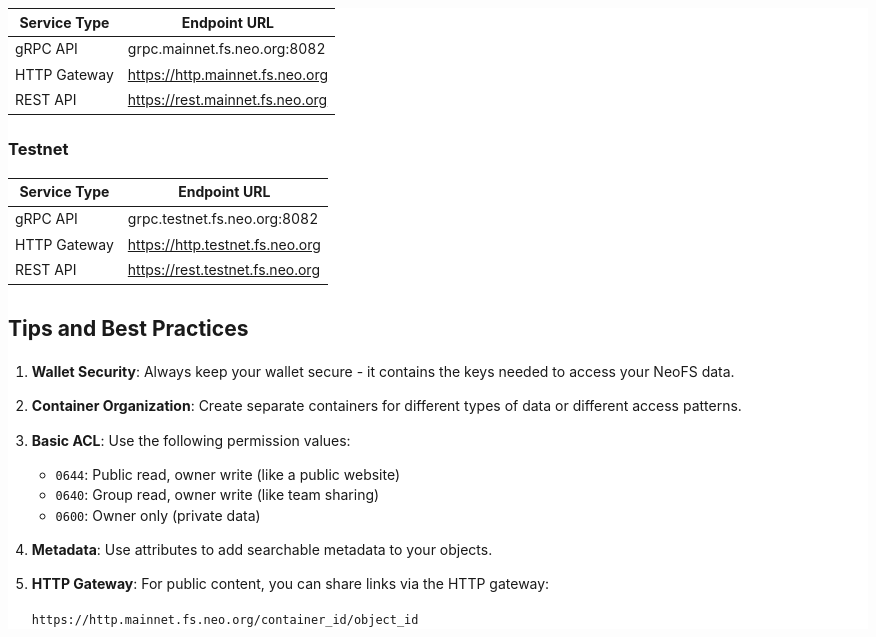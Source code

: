| Service Type | Endpoint URL |
|--------------|--------------|
| gRPC API     | grpc.mainnet.fs.neo.org:8082 |
| HTTP Gateway | https://http.mainnet.fs.neo.org |
| REST API     | https://rest.mainnet.fs.neo.org |

### Testnet

| Service Type | Endpoint URL |
|--------------|--------------|
| gRPC API     | grpc.testnet.fs.neo.org:8082 |
| HTTP Gateway | https://http.testnet.fs.neo.org |
| REST API     | https://rest.testnet.fs.neo.org |

## Tips and Best Practices

1. **Wallet Security**: Always keep your wallet secure - it contains the keys needed to access your NeoFS data.

2. **Container Organization**: Create separate containers for different types of data or different access patterns.

3. **Basic ACL**: Use the following permission values:
   - `0644`: Public read, owner write (like a public website)
   - `0640`: Group read, owner write (like team sharing)
   - `0600`: Owner only (private data)

4. **Metadata**: Use attributes to add searchable metadata to your objects.

5. **HTTP Gateway**: For public content, you can share links via the HTTP gateway:
   ```
   https://http.mainnet.fs.neo.org/container_id/object_id
   ```
